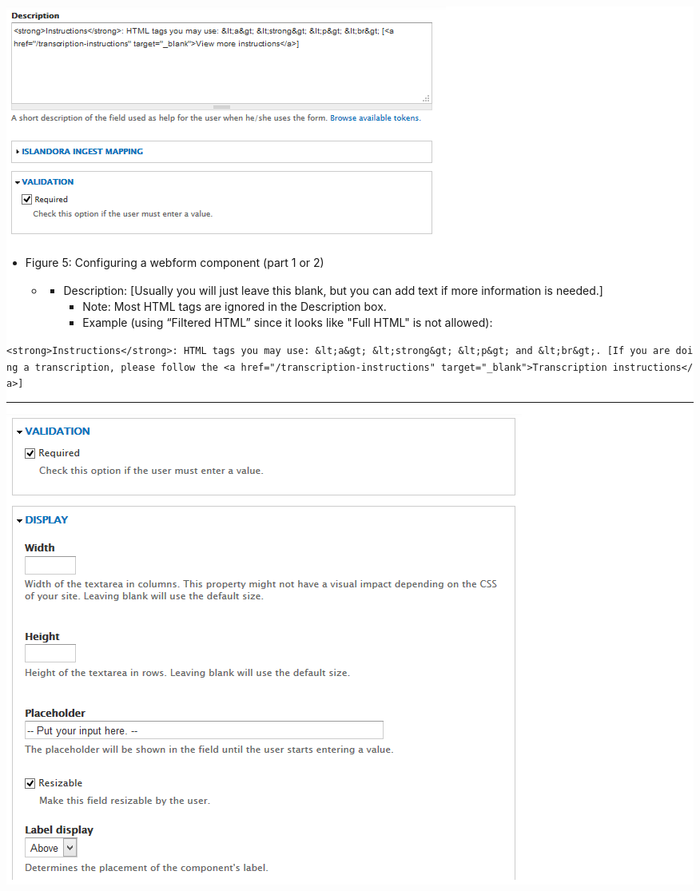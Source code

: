 ![webform_04b.png](/docs/images/webform_04b.png)

* Figure 5: Configuring a webform component (part 1 or 2)

  *  
    * Description: [Usually you will just leave this blank, but you can add text if more information is needed.]
      * Note: Most HTML tags are ignored in the Description box.
      * Example (using “Filtered HTML” since it looks like "Full HTML" is not allowed):
```
<strong>Instructions</strong>: HTML tags you may use: &lt;a&gt; &lt;strong&gt; &lt;p&gt; and &lt;br&gt;. [If you are doing a transcription, please follow the <a href="/transcription-instructions" target="_blank">Transcription instructions</a>]
```

***

![webform_05.png](/docs/images/webform_05.png)
